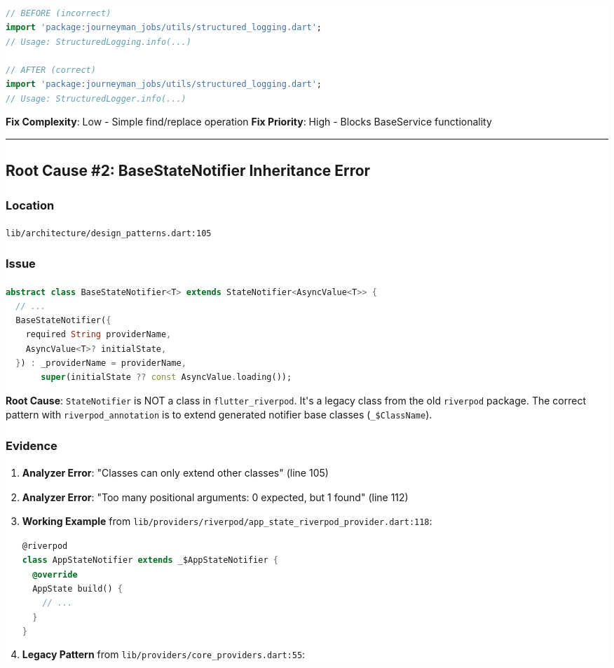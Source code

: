 ```dart
// BEFORE (incorrect)
import 'package:journeyman_jobs/utils/structured_logging.dart';
// Usage: StructuredLogging.info(...)

// AFTER (correct)
import 'package:journeyman_jobs/utils/structured_logging.dart';
// Usage: StructuredLogger.info(...)
```

**Fix Complexity**: Low - Simple find/replace operation
**Fix Priority**: High - Blocks BaseService functionality

---

## Root Cause #2: BaseStateNotifier Inheritance Error

### Location

`lib/architecture/design_patterns.dart:105`

### Issue

```dart
abstract class BaseStateNotifier<T> extends StateNotifier<AsyncValue<T>> {
  // ...
  BaseStateNotifier({
    required String providerName,
    AsyncValue<T>? initialState,
  }) : _providerName = providerName,
       super(initialState ?? const AsyncValue.loading());
```

**Root Cause**: `StateNotifier` is NOT a class in `flutter_riverpod`. It's a legacy class from the old `riverpod` package. The correct pattern with `riverpod_annotation` is to extend generated notifier base classes (`_$ClassName`).

### Evidence

1. **Analyzer Error**: "Classes can only extend other classes" (line 105)
2. **Analyzer Error**: "Too many positional arguments: 0 expected, but 1 found" (line 112)
3. **Working Example** from `lib/providers/riverpod/app_state_riverpod_provider.dart:118`:

   ```dart
   @riverpod
   class AppStateNotifier extends _$AppStateNotifier {
     @override
     AppState build() {
       // ...
     }
   }
   ```

4. **Legacy Pattern** from `lib/providers/core_providers.dart:55`:
